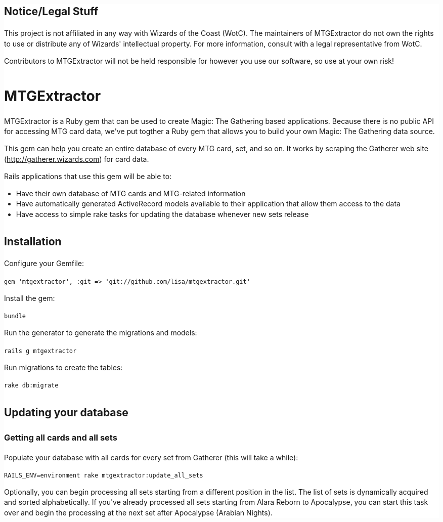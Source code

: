 ## Notice/Legal Stuff

This project is not affiliated in any way with Wizards of the Coast (WotC). The
maintainers of MTGExtractor do not own the rights to use or distribute any of 
Wizards' intellectual property. For more information, consult with a legal 
representative from WotC.

Contributors to MTGExtractor will not be held responsible for however you
use our software, so use at your own risk!

# MTGExtractor

MTGExtractor is a Ruby gem that can be used to create Magic: The Gathering based
applications. Because there is no public API for accessing MTG card data, we've
put togther a Ruby gem that allows you to build your own Magic: The Gathering
data source.

This gem can help you create an entire database of every MTG card, set, and so on.
It works by scraping the Gatherer web site (http://gatherer.wizards.com) for
card data.

Rails applications that use this gem will be able to:

  - Have their own database of MTG cards and MTG-related information
  - Have automatically generated ActiveRecord models available to their application
  that allow them access to the data
  - Have access to simple rake tasks for updating the database whenever new sets release

## Installation

Configure your Gemfile:

    gem 'mtgextractor', :git => 'git://github.com/lisa/mtgextractor.git'

Install the gem:

    bundle

Run the generator to generate the migrations and models:

    rails g mtgextractor

Run migrations to create the tables:

    rake db:migrate

## Updating your database

### Getting all cards and all sets

Populate your database with all cards for every set from Gatherer (this will take a while):

    RAILS_ENV=environment rake mtgextractor:update_all_sets

Optionally, you can begin processing all sets starting from a different position in the list.
The list of sets is dynamically acquired and sorted alphabetically. If you've already processed
all sets starting from Alara Reborn to Apocalypse, you can start this task over and begin the 
processing at the next set after Apocalypse (Arabian Nights). 
